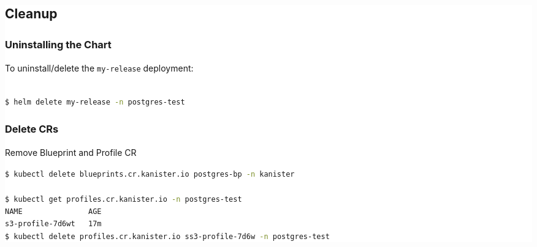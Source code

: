 ## Cleanup

### Uninstalling the Chart

To uninstall/delete the `my-release` deployment:

```bash

$ helm delete my-release -n postgres-test
```

### Delete CRs
Remove Blueprint and Profile CR

```bash
$ kubectl delete blueprints.cr.kanister.io postgres-bp -n kanister

$ kubectl get profiles.cr.kanister.io -n postgres-test
NAME               AGE
s3-profile-7d6wt   17m
$ kubectl delete profiles.cr.kanister.io ss3-profile-7d6w -n postgres-test
```

